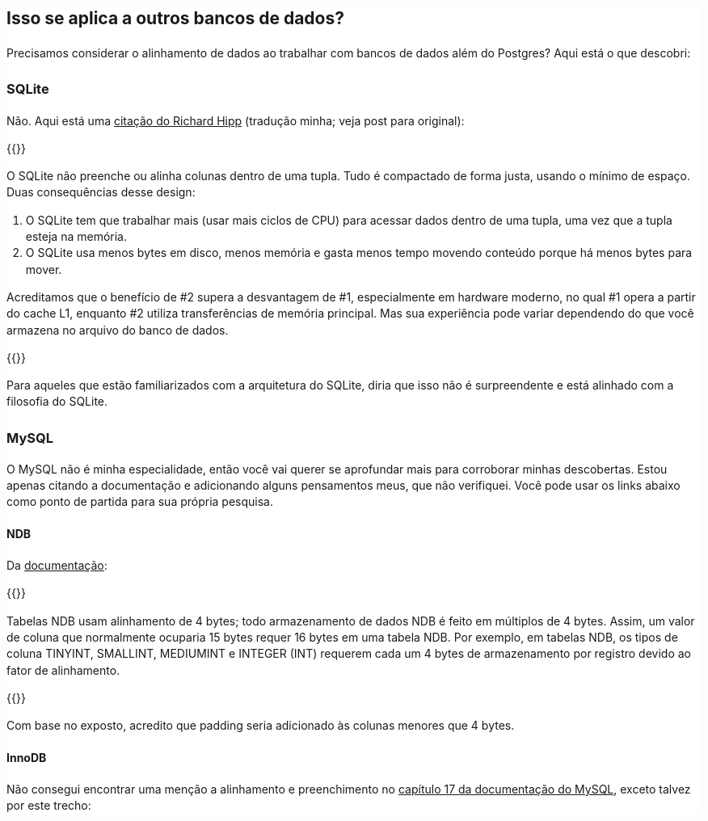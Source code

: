 ## Isso se aplica a outros bancos de dados?

Precisamos considerar o alinhamento de dados ao trabalhar com bancos de dados além do Postgres? Aqui está o que descobri:

### SQLite

Não. Aqui está uma [citação do Richard Hipp](https://sqlite.org/forum/info/5e030d06c5b32ab5y) (tradução minha; veja post para original):

{{<quote source="drh" url="https://sqlite.org/forum/info/5e030d06c5b32ab5y">}}

O SQLite não preenche ou alinha colunas dentro de uma tupla. Tudo é compactado de forma justa, usando o mínimo de espaço. Duas consequências desse design:

1. O SQLite tem que trabalhar mais (usar mais ciclos de CPU) para acessar dados dentro de uma tupla, uma vez que a tupla esteja na memória.
2. O SQLite usa menos bytes em disco, menos memória e gasta menos tempo movendo conteúdo porque há menos bytes para mover.

Acreditamos que o benefício de #2 supera a desvantagem de #1, especialmente em hardware moderno, no qual #1 opera a partir do cache L1, enquanto #2 utiliza transferências de memória principal. Mas sua experiência pode variar dependendo do que você armazena no arquivo do banco de dados.

{{</quote>}}

Para aqueles que estão familiarizados com a arquitetura do SQLite, diria que isso não é surpreendente e está alinhado com a filosofia do SQLite.

### MySQL

O MySQL não é minha especialidade, então você vai querer se aprofundar mais para corroborar minhas descobertas. Estou apenas citando a documentação e adicionando alguns pensamentos meus, que não verifiquei. Você pode usar os links abaixo como ponto de partida para sua própria pesquisa.

#### NDB

Da [documentação](https://dev.mysql.com/doc/refman/8.4/en/storage-requirements.html#data-types-storage-reqs-ndb):

{{<quote>}}

Tabelas NDB usam alinhamento de 4 bytes; todo armazenamento de dados NDB é feito em múltiplos de 4 bytes. Assim, um valor de coluna que normalmente ocuparia 15 bytes requer 16 bytes em uma tabela NDB. Por exemplo, em tabelas NDB, os tipos de coluna TINYINT, SMALLINT, MEDIUMINT e INTEGER (INT) requerem cada um 4 bytes de armazenamento por registro devido ao fator de alinhamento.

{{</quote>}}

Com base no exposto, acredito que padding seria adicionado às colunas menores que 4 bytes.

#### InnoDB

Não consegui encontrar uma menção a alinhamento e preenchimento no [capítulo 17 da documentação do MySQL](https://dev.mysql.com/doc/refman/8.4/en/innodb-storage-engine.html), exceto talvez por este trecho:
